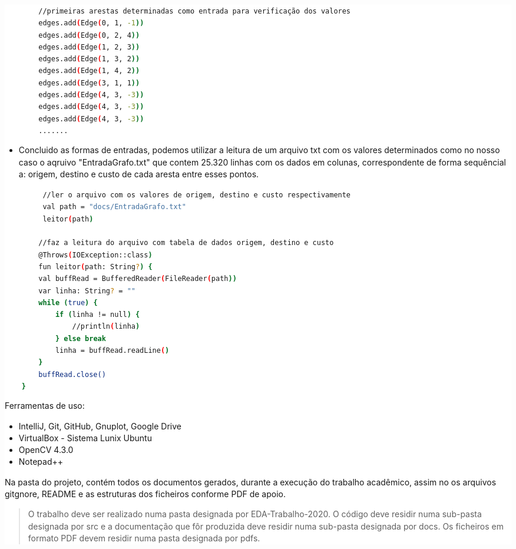 
````sh
        //primeiras arestas determinadas como entrada para verificação dos valores
        edges.add(Edge(0, 1, -1))
        edges.add(Edge(0, 2, 4))
        edges.add(Edge(1, 2, 3))
        edges.add(Edge(1, 3, 2))
        edges.add(Edge(1, 4, 2))
        edges.add(Edge(3, 1, 1))
        edges.add(Edge(4, 3, -3))
        edges.add(Edge(4, 3, -3))
        edges.add(Edge(4, 3, -3))
        .......
````

- Concluido as formas de entradas, podemos utilizar a leitura de um arquivo txt com os valores determinados
como no nosso caso o aqruivo "EntradaGrafo.txt" que contem 25.320 linhas com os dados em colunas, correspondente
de forma sequêncial a: origem, destino e custo de cada aresta entre esses pontos.

````sh
         //ler o arquivo com os valores de origem, destino e custo respectivamente
         val path = "docs/EntradaGrafo.txt"
         leitor(path)

        //faz a leitura do arquivo com tabela de dados origem, destino e custo
        @Throws(IOException::class)
        fun leitor(path: String?) {
        val buffRead = BufferedReader(FileReader(path))
        var linha: String? = ""
        while (true) {
            if (linha != null) {
                //println(linha)
            } else break
            linha = buffRead.readLine()
        }
        buffRead.close()
    }
````


Ferramentas de uso:
  -  IntelliJ, Git, GitHub, Gnuplot, Google Drive
  -  VirtualBox - Sistema Lunix Ubuntu
  -  OpenCV 4.3.0
  -  Notepad++

Na pasta do projeto, contém todos os documentos gerados, durante a execução do trabalho acadêmico, assim no os arquivos gitgnore, README e as estruturas dos ficheiros conforme PDF de apoio.

> O trabalho deve ser realizado numa pasta designada por EDA-Trabalho-2020. O código
deve residir numa sub-pasta designada por src e a documentação que fôr produzida
deve residir numa sub-pasta designada por docs. Os ficheiros em formato PDF devem
residir numa pasta designada por pdfs.
